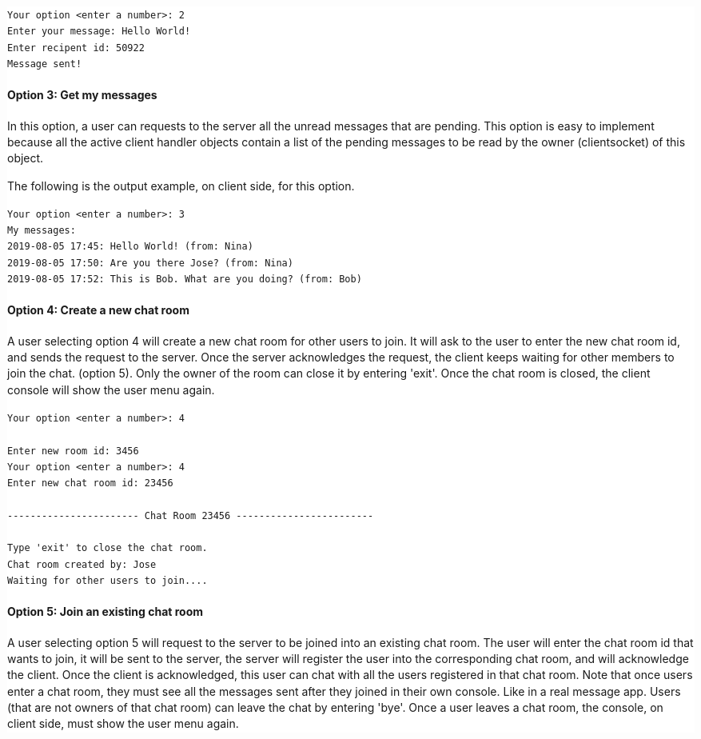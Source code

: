 ```
Your option <enter a number>: 2
Enter your message: Hello World!
Enter recipent id: 50922
Message sent!
```
#### Option 3: Get my messages

In this option, a user can requests to the server all the unread messages that are pending. This option is easy to implement because all the active client handler objects contain a list of the pending messages to be read by the owner (clientsocket) of this object. 

The following is the output example, on client side, for this option.

```
Your option <enter a number>: 3
My messages:
2019-08-05 17:45: Hello World! (from: Nina)
2019-08-05 17:50: Are you there Jose? (from: Nina)
2019-08-05 17:52: This is Bob. What are you doing? (from: Bob)
```

#### Option 4: Create a new chat room

A user selecting option 4 will create a new chat room for other users to join. It will ask to the user to enter the new chat room id, and sends the request to the server. Once the server acknowledges the request, the client keeps waiting for other members to join the chat. (option 5). Only the owner of the room can close it by entering 'exit'. Once the chat room is closed, the client console will show the user menu again. 

```
Your option <enter a number>: 4

Enter new room id: 3456
Your option <enter a number>: 4
Enter new chat room id: 23456

----------------------- Chat Room 23456 ------------------------ 

Type 'exit' to close the chat room.
Chat room created by: Jose
Waiting for other users to join....
```

#### Option 5: Join an existing chat room

A user selecting option 5 will request to the server to be joined into an existing chat room. The user will enter the chat room id that wants to join, it will be sent to the server, the server will register the user into the corresponding chat room, and will acknowledge the client. Once the client is acknowledged, this user can chat with all the users registered in that chat room. Note that once users enter a chat room, they must see all the messages sent after they joined in their own console. Like in a real message app. Users (that are not owners of that chat room) can leave the chat by entering 'bye'. Once a user leaves a chat room, the console, on client side, must show the user menu again.
